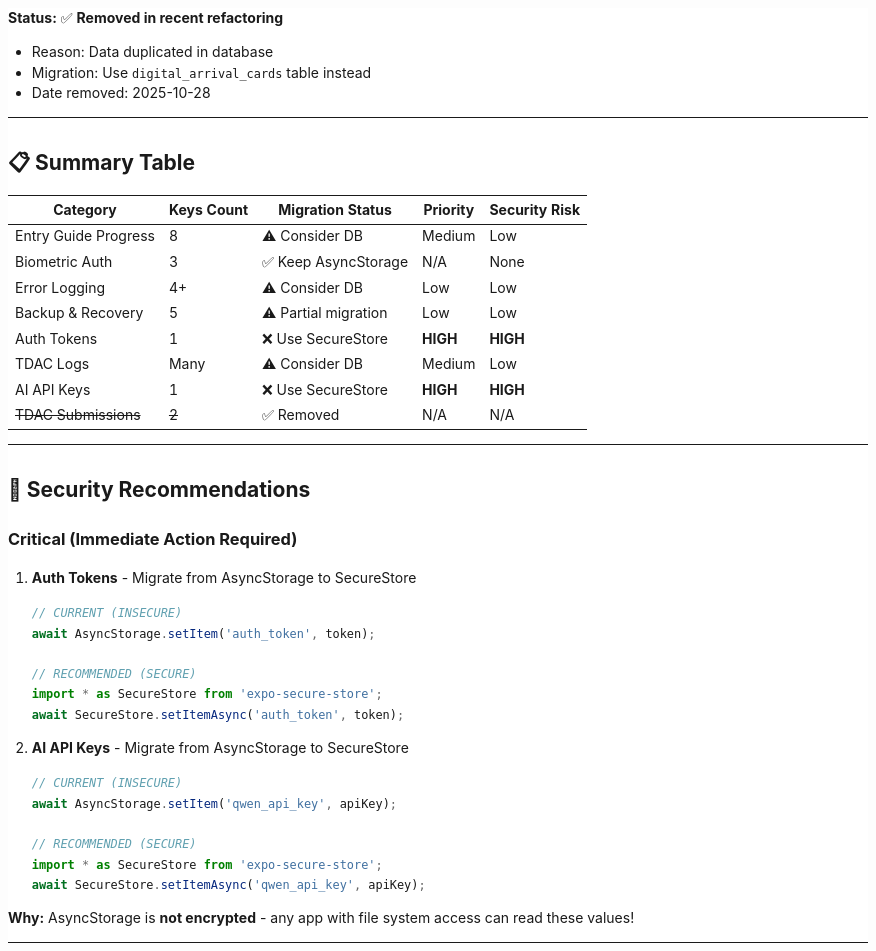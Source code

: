 **Status:** ✅ **Removed in recent refactoring**
- Reason: Data duplicated in database
- Migration: Use `digital_arrival_cards` table instead
- Date removed: 2025-10-28

---

## 📋 Summary Table

| Category | Keys Count | Migration Status | Priority | Security Risk |
|----------|-----------|------------------|----------|---------------|
| Entry Guide Progress | 8 | ⚠️ Consider DB | Medium | Low |
| Biometric Auth | 3 | ✅ Keep AsyncStorage | N/A | None |
| Error Logging | 4+ | ⚠️ Consider DB | Low | Low |
| Backup & Recovery | 5 | ⚠️ Partial migration | Low | Low |
| Auth Tokens | 1 | ❌ Use SecureStore | **HIGH** | **HIGH** |
| TDAC Logs | Many | ⚠️ Consider DB | Medium | Low |
| AI API Keys | 1 | ❌ Use SecureStore | **HIGH** | **HIGH** |
| ~~TDAC Submissions~~ | ~~2~~ | ✅ Removed | N/A | N/A |

---

## 🚨 Security Recommendations

### Critical (Immediate Action Required)

1. **Auth Tokens** - Migrate from AsyncStorage to SecureStore
   ```javascript
   // CURRENT (INSECURE)
   await AsyncStorage.setItem('auth_token', token);

   // RECOMMENDED (SECURE)
   import * as SecureStore from 'expo-secure-store';
   await SecureStore.setItemAsync('auth_token', token);
   ```

2. **AI API Keys** - Migrate from AsyncStorage to SecureStore
   ```javascript
   // CURRENT (INSECURE)
   await AsyncStorage.setItem('qwen_api_key', apiKey);

   // RECOMMENDED (SECURE)
   import * as SecureStore from 'expo-secure-store';
   await SecureStore.setItemAsync('qwen_api_key', apiKey);
   ```

**Why:** AsyncStorage is **not encrypted** - any app with file system access can read these values!

---